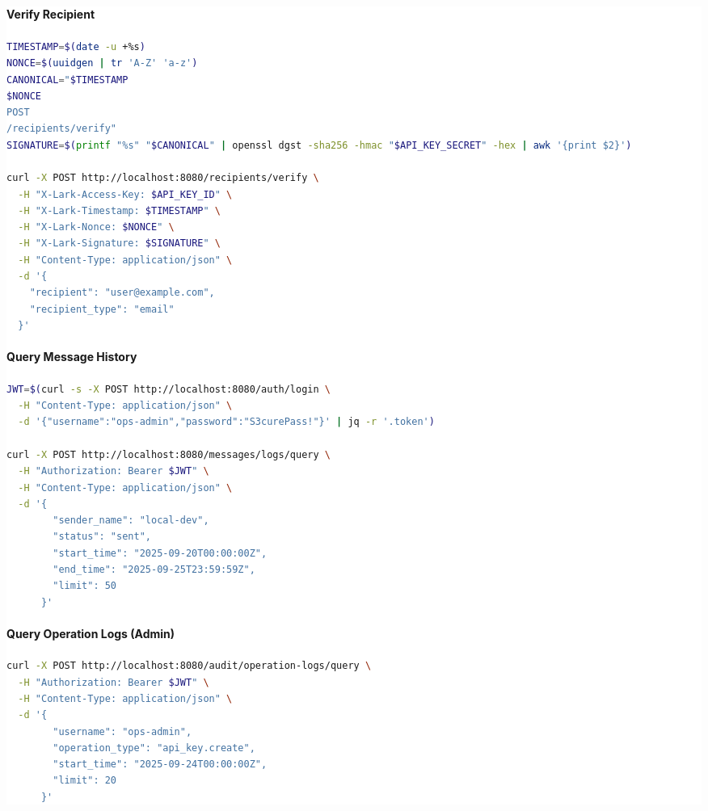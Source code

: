 #### Verify Recipient
```bash
TIMESTAMP=$(date -u +%s)
NONCE=$(uuidgen | tr 'A-Z' 'a-z')
CANONICAL="$TIMESTAMP
$NONCE
POST
/recipients/verify"
SIGNATURE=$(printf "%s" "$CANONICAL" | openssl dgst -sha256 -hmac "$API_KEY_SECRET" -hex | awk '{print $2}')

curl -X POST http://localhost:8080/recipients/verify \
  -H "X-Lark-Access-Key: $API_KEY_ID" \
  -H "X-Lark-Timestamp: $TIMESTAMP" \
  -H "X-Lark-Nonce: $NONCE" \
  -H "X-Lark-Signature: $SIGNATURE" \
  -H "Content-Type: application/json" \
  -d '{
    "recipient": "user@example.com",
    "recipient_type": "email"
  }'
```

#### Query Message History
```bash
JWT=$(curl -s -X POST http://localhost:8080/auth/login \
  -H "Content-Type: application/json" \
  -d '{"username":"ops-admin","password":"S3curePass!"}' | jq -r '.token')

curl -X POST http://localhost:8080/messages/logs/query \
  -H "Authorization: Bearer $JWT" \
  -H "Content-Type: application/json" \
  -d '{
        "sender_name": "local-dev",
        "status": "sent",
        "start_time": "2025-09-20T00:00:00Z",
        "end_time": "2025-09-25T23:59:59Z",
        "limit": 50
      }'
```

#### Query Operation Logs (Admin)
```bash
curl -X POST http://localhost:8080/audit/operation-logs/query \
  -H "Authorization: Bearer $JWT" \
  -H "Content-Type: application/json" \
  -d '{
        "username": "ops-admin",
        "operation_type": "api_key.create",
        "start_time": "2025-09-24T00:00:00Z",
        "limit": 20
      }'
```
